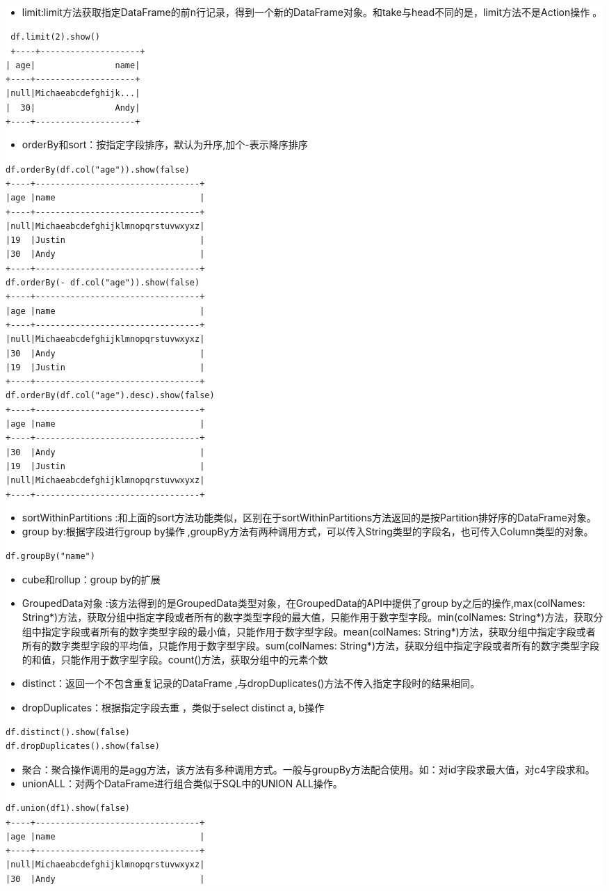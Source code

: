 ```
```
- limit:limit方法获取指定DataFrame的前n行记录，得到一个新的DataFrame对象。和take与head不同的是，limit方法不是Action操作
。
```
 df.limit(2).show()
 +----+--------------------+
| age|                name|
+----+--------------------+
|null|Michaeabcdefghijk...|
|  30|                Andy|
+----+--------------------+
```
- orderBy和sort：按指定字段排序，默认为升序,加个-表示降序排序
```
df.orderBy(df.col("age")).show(false)
+----+---------------------------------+
|age |name                             |
+----+---------------------------------+
|null|Michaeabcdefghijklmnopqrstuvwxyxz|
|19  |Justin                           |
|30  |Andy                             |
+----+---------------------------------+
df.orderBy(- df.col("age")).show(false)
+----+---------------------------------+
|age |name                             |
+----+---------------------------------+
|null|Michaeabcdefghijklmnopqrstuvwxyxz|
|30  |Andy                             |
|19  |Justin                           |
+----+---------------------------------+
df.orderBy(df.col("age").desc).show(false)
+----+---------------------------------+
|age |name                             |
+----+---------------------------------+
|30  |Andy                             |
|19  |Justin                           |
|null|Michaeabcdefghijklmnopqrstuvwxyxz|
+----+---------------------------------+
```
- sortWithinPartitions :和上面的sort方法功能类似，区别在于sortWithinPartitions方法返回的是按Partition排好序的DataFrame对象。
- group by:根据字段进行group by操作 ,groupBy方法有两种调用方式，可以传入String类型的字段名，也可传入Column类型的对象。
```
df.groupBy("name")
```
- cube和rollup：group by的扩展
- GroupedData对象 :该方法得到的是GroupedData类型对象，在GroupedData的API中提供了group by之后的操作,max(colNames: String*)方法，获取分组中指定字段或者所有的数字类型字段的最大值，只能作用于数字型字段。min(colNames: String*)方法，获取分组中指定字段或者所有的数字类型字段的最小值，只能作用于数字型字段。mean(colNames: String*)方法，获取分组中指定字段或者所有的数字类型字段的平均值，只能作用于数字型字段。sum(colNames: String*)方法，获取分组中指定字段或者所有的数字类型字段的和值，只能作用于数字型字段。count()方法，获取分组中的元素个数

- distinct：返回一个不包含重复记录的DataFrame ,与dropDuplicates()方法不传入指定字段时的结果相同。
- dropDuplicates：根据指定字段去重 ，类似于select distinct a, b操作
```
df.distinct().show(false)
df.dropDuplicates().show(false)
```
- 聚合：聚合操作调用的是agg方法，该方法有多种调用方式。一般与groupBy方法配合使用。如：对id字段求最大值，对c4字段求和。
- unionALL：对两个DataFrame进行组合类似于SQL中的UNION ALL操作。
```
df.union(df1).show(false)
+----+---------------------------------+
|age |name                             |
+----+---------------------------------+
|null|Michaeabcdefghijklmnopqrstuvwxyxz|
|30  |Andy                             |
```